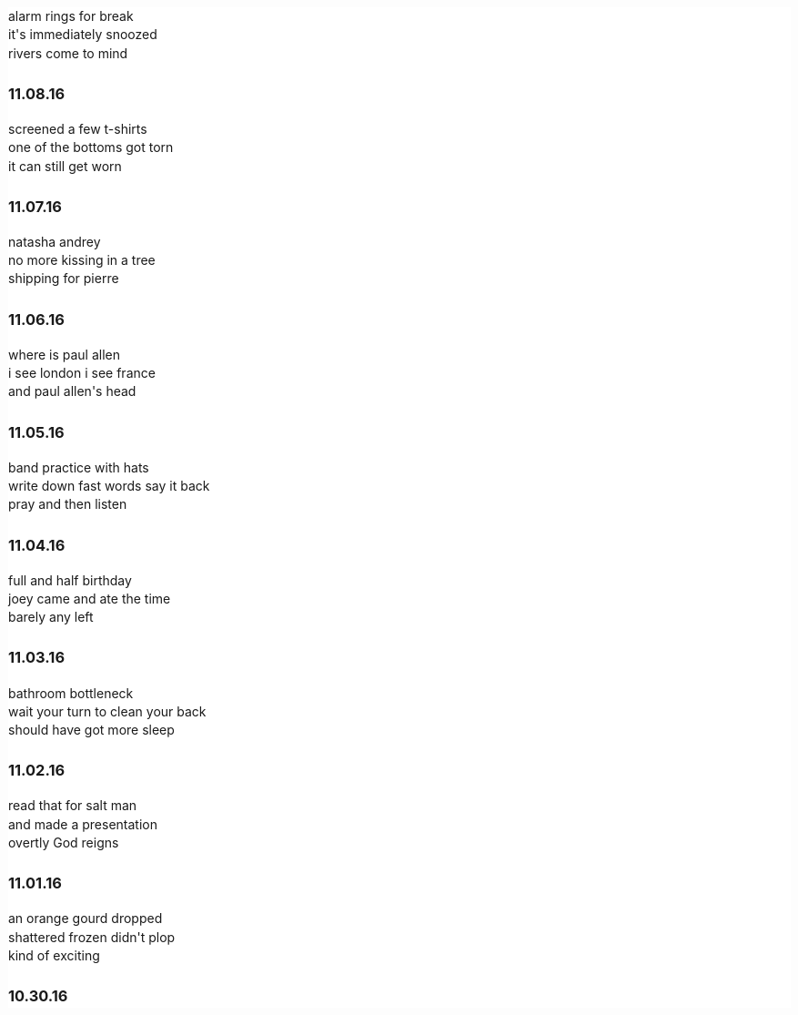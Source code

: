 alarm rings for break</br>
it's immediately snoozed</br>
rivers come to mind</br>

### 11.08.16

screened a few t-shirts</br>
one of the bottoms got torn</br>
it can still get worn</br>

### 11.07.16

natasha andrey</br>
no more kissing in a tree</br>
shipping for pierre</br>

### 11.06.16

where is paul allen</br>
i see london i see france</br>
and paul allen's head</br>

### 11.05.16

band practice with hats</br>
write down fast words say it back</br>
pray and then listen</br>

### 11.04.16

full and half birthday</br>
joey came and ate the time</br>
barely any left</br>

### 11.03.16

bathroom bottleneck</br>
wait your turn to clean your back</br>
should have got more sleep</br>

### 11.02.16

read that for salt man</br>
and made a presentation</br>
overtly God reigns</br>

### 11.01.16

an orange gourd dropped</br>
shattered frozen didn't plop</br>
kind of exciting</br>

### 10.30.16
